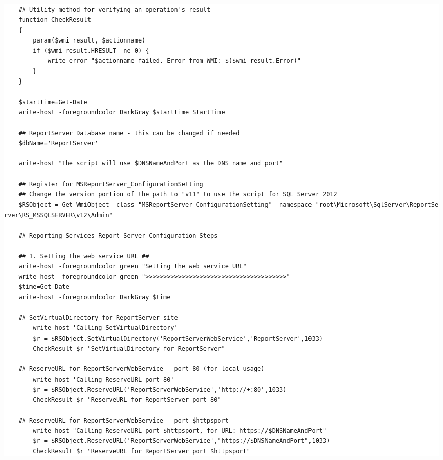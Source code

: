         ## Utility method for verifying an operation's result
        function CheckResult
        {
            param($wmi_result, $actionname)
            if ($wmi_result.HRESULT -ne 0) {
                write-error "$actionname failed. Error from WMI: $($wmi_result.Error)"
            }
        }
        
        $starttime=Get-Date
        write-host -foregroundcolor DarkGray $starttime StartTime
        
        ## ReportServer Database name - this can be changed if needed
        $dbName='ReportServer'
        
        write-host "The script will use $DNSNameAndPort as the DNS name and port" 
        
        ## Register for MSReportServer_ConfigurationSetting
        ## Change the version portion of the path to "v11" to use the script for SQL Server 2012
        $RSObject = Get-WmiObject -class "MSReportServer_ConfigurationSetting" -namespace "root\Microsoft\SqlServer\ReportServer\RS_MSSQLSERVER\v12\Admin"
        
        ## Reporting Services Report Server Configuration Steps
        
        ## 1. Setting the web service URL ##
        write-host -foregroundcolor green "Setting the web service URL"
        write-host -foregroundcolor green ">>>>>>>>>>>>>>>>>>>>>>>>>>>>>>>>>>>>>>>"
        $time=Get-Date
        write-host -foregroundcolor DarkGray $time
        
        ## SetVirtualDirectory for ReportServer site
            write-host 'Calling SetVirtualDirectory'
            $r = $RSObject.SetVirtualDirectory('ReportServerWebService','ReportServer',1033)
            CheckResult $r "SetVirtualDirectory for ReportServer"
        
        ## ReserveURL for ReportServerWebService - port 80 (for local usage)
            write-host 'Calling ReserveURL port 80'
            $r = $RSObject.ReserveURL('ReportServerWebService','http://+:80',1033)
            CheckResult $r "ReserveURL for ReportServer port 80" 
        
        ## ReserveURL for ReportServerWebService - port $httpsport
            write-host "Calling ReserveURL port $httpsport, for URL: https://$DNSNameAndPort"
            $r = $RSObject.ReserveURL('ReportServerWebService',"https://$DNSNameAndPort",1033)
            CheckResult $r "ReserveURL for ReportServer port $httpsport" 
        